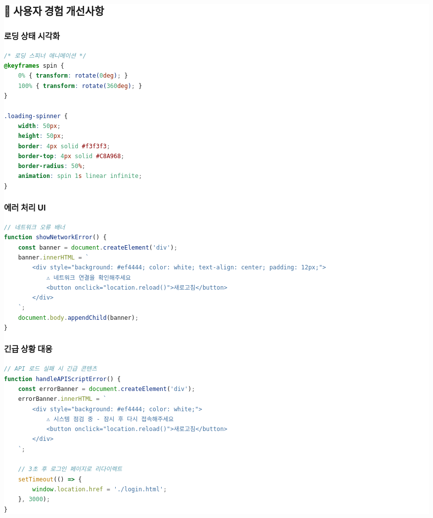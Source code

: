 ## 🌟 사용자 경험 개선사항

### 로딩 상태 시각화
```css
/* 로딩 스피너 애니메이션 */
@keyframes spin {
    0% { transform: rotate(0deg); }
    100% { transform: rotate(360deg); }
}

.loading-spinner {
    width: 50px; 
    height: 50px; 
    border: 4px solid #f3f3f3;
    border-top: 4px solid #C8A968; 
    border-radius: 50%;
    animation: spin 1s linear infinite;
}
```

### 에러 처리 UI
```javascript
// 네트워크 오류 배너
function showNetworkError() {
    const banner = document.createElement('div');
    banner.innerHTML = `
        <div style="background: #ef4444; color: white; text-align: center; padding: 12px;">
            ⚠️ 네트워크 연결을 확인해주세요
            <button onclick="location.reload()">새로고침</button>
        </div>
    `;
    document.body.appendChild(banner);
}
```

### 긴급 상황 대응
```javascript
// API 로드 실패 시 긴급 콘텐츠
function handleAPIScriptError() {
    const errorBanner = document.createElement('div');
    errorBanner.innerHTML = `
        <div style="background: #ef4444; color: white;">
            ⚠️ 시스템 점검 중 - 잠시 후 다시 접속해주세요
            <button onclick="location.reload()">새로고침</button>
        </div>
    `;
    
    // 3초 후 로그인 페이지로 리다이렉트
    setTimeout(() => {
        window.location.href = './login.html';
    }, 3000);
}
```

